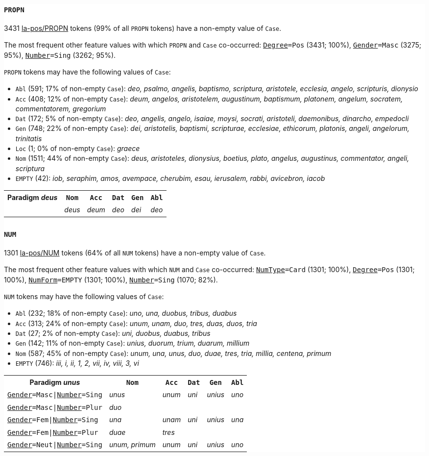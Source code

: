 ### `PROPN`

3431 [la-pos/PROPN]() tokens (99% of all `PROPN` tokens) have a non-empty value of `Case`.

The most frequent other feature values with which `PROPN` and `Case` co-occurred: <tt><a href="Degree.html">Degree</a>=Pos</tt> (3431; 100%), <tt><a href="Gender.html">Gender</a>=Masc</tt> (3275; 95%), <tt><a href="Number.html">Number</a>=Sing</tt> (3262; 95%).

`PROPN` tokens may have the following values of `Case`:

* `Abl` (591; 17% of non-empty `Case`): <em>deo, psalmo, angelis, baptismo, scriptura, aristotele, ecclesia, angelo, scripturis, dionysio</em>
* `Acc` (408; 12% of non-empty `Case`): <em>deum, angelos, aristotelem, augustinum, baptismum, platonem, angelum, socratem, commentatorem, gregorium</em>
* `Dat` (172; 5% of non-empty `Case`): <em>deo, angelis, angelo, isaiae, moysi, socrati, aristoteli, daemonibus, dinarcho, empedocli</em>
* `Gen` (748; 22% of non-empty `Case`): <em>dei, aristotelis, baptismi, scripturae, ecclesiae, ethicorum, platonis, angeli, angelorum, trinitatis</em>
* `Loc` (1; 0% of non-empty `Case`): <em>graece</em>
* `Nom` (1511; 44% of non-empty `Case`): <em>deus, aristoteles, dionysius, boetius, plato, angelus, augustinus, commentator, angeli, scriptura</em>
* `EMPTY` (42): <em>iob, seraphim, amos, avempace, cherubim, esau, ierusalem, rabbi, avicebron, iacob</em>

<table>
  <tr><th>Paradigm <i>deus</i></th><th><tt>Nom</tt></th><th><tt>Acc</tt></th><th><tt>Dat</tt></th><th><tt>Gen</tt></th><th><tt>Abl</tt></th></tr>
  <tr><td><tt></tt></td><td><em>deus</em></td><td><em>deum</em></td><td><em>deo</em></td><td><em>dei</em></td><td><em>deo</em></td></tr>
</table>

### `NUM`

1301 [la-pos/NUM]() tokens (64% of all `NUM` tokens) have a non-empty value of `Case`.

The most frequent other feature values with which `NUM` and `Case` co-occurred: <tt><a href="NumType.html">NumType</a>=Card</tt> (1301; 100%), <tt><a href="Degree.html">Degree</a>=Pos</tt> (1301; 100%), <tt><a href="NumForm.html">NumForm</a>=EMPTY</tt> (1301; 100%), <tt><a href="Number.html">Number</a>=Sing</tt> (1070; 82%).

`NUM` tokens may have the following values of `Case`:

* `Abl` (232; 18% of non-empty `Case`): <em>uno, una, duobus, tribus, duabus</em>
* `Acc` (313; 24% of non-empty `Case`): <em>unum, unam, duo, tres, duas, duos, tria</em>
* `Dat` (27; 2% of non-empty `Case`): <em>uni, duobus, duabus, tribus</em>
* `Gen` (142; 11% of non-empty `Case`): <em>unius, duorum, trium, duarum, millium</em>
* `Nom` (587; 45% of non-empty `Case`): <em>unum, una, unus, duo, duae, tres, tria, millia, centena, primum</em>
* `EMPTY` (746): <em>iii, i, ii, 1, 2, vii, iv, viii, 3, vi</em>

<table>
  <tr><th>Paradigm <i>unus</i></th><th><tt>Nom</tt></th><th><tt>Acc</tt></th><th><tt>Dat</tt></th><th><tt>Gen</tt></th><th><tt>Abl</tt></th></tr>
  <tr><td><tt><a href="Gender.html">Gender</a>=Masc|<a href="Number.html">Number</a>=Sing</tt></td><td><em>unus</em></td><td><em>unum</em></td><td><em>uni</em></td><td><em>unius</em></td><td><em>uno</em></td></tr>
  <tr><td><tt><a href="Gender.html">Gender</a>=Masc|<a href="Number.html">Number</a>=Plur</tt></td><td><em>duo</em></td><td></td><td></td><td></td><td></td></tr>
  <tr><td><tt><a href="Gender.html">Gender</a>=Fem|<a href="Number.html">Number</a>=Sing</tt></td><td><em>una</em></td><td><em>unam</em></td><td><em>uni</em></td><td><em>unius</em></td><td><em>una</em></td></tr>
  <tr><td><tt><a href="Gender.html">Gender</a>=Fem|<a href="Number.html">Number</a>=Plur</tt></td><td><em>duae</em></td><td><em>tres</em></td><td></td><td></td><td></td></tr>
  <tr><td><tt><a href="Gender.html">Gender</a>=Neut|<a href="Number.html">Number</a>=Sing</tt></td><td><em>unum, primum</em></td><td><em>unum</em></td><td><em>uni</em></td><td><em>unius</em></td><td><em>uno</em></td></tr>
</table>
